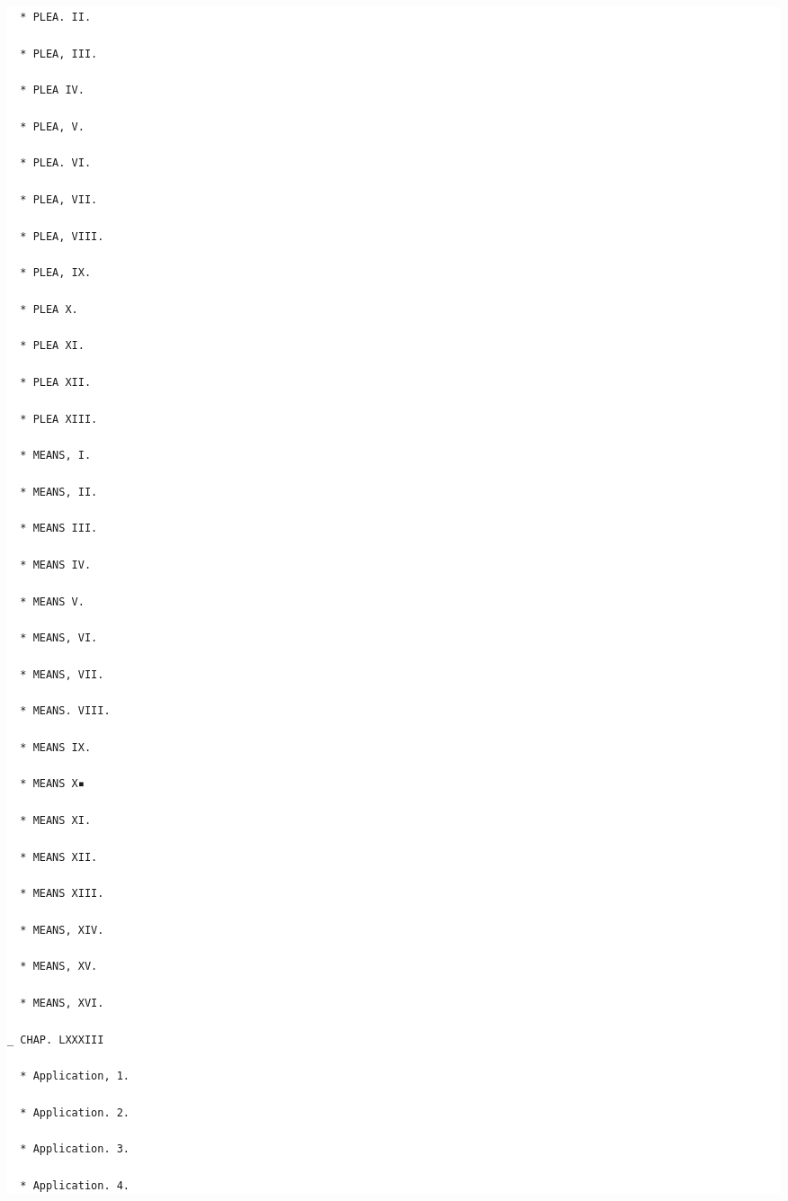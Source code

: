       * PLEA. II.

      * PLEA, III.

      * PLEA IV.

      * PLEA, V.

      * PLEA. VI.

      * PLEA, VII.

      * PLEA, VIII.

      * PLEA, IX.

      * PLEA X.

      * PLEA XI.

      * PLEA XII.

      * PLEA XIII.

      * MEANS, I.

      * MEANS, II.

      * MEANS III.

      * MEANS IV.

      * MEANS V.

      * MEANS, VI.

      * MEANS, VII.

      * MEANS. VIII.

      * MEANS IX.

      * MEANS X▪

      * MEANS XI.

      * MEANS XII.

      * MEANS XIII.

      * MEANS, XIV.

      * MEANS, XV.

      * MEANS, XVI.

    _ CHAP. LXXXIII

      * Application, 1.

      * Application. 2.

      * Application. 3.

      * Application. 4.

